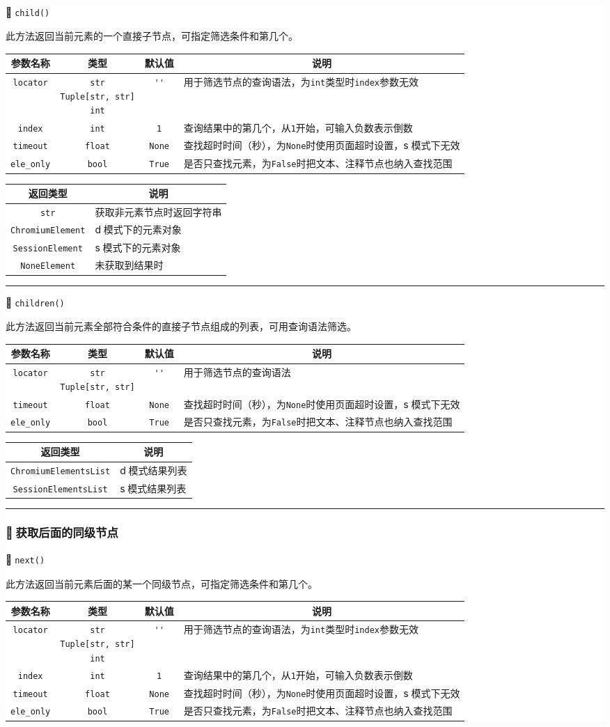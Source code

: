 🔸 `child()`

此方法返回当前元素的一个直接子节点，可指定筛选条件和第几个。

|     参数名称     |                 类型                  |  默认值   | 说明                               |
|:------------:|:-----------------------------------:|:------:|----------------------------------|
| `locator` | `str`<br/>`Tuple[str, str]`<br/>`int` |  `''`  | 用于筛选节点的查询语法，为`int`类型时`index`参数无效 |
|   `index`    |                `int`                |  `1`   | 查询结果中的第几个，从`1`开始，可输入负数表示倒数    |
|  `timeout`   |               `float`               | `None` | 查找超时时间（秒），为`None`时使用页面超时设置，s 模式下无效                            |
|  `ele_only`  |               `bool`                | `True` | 是否只查找元素，为`False`时把文本、注释节点也纳入查找范围 |

|       返回类型       | 说明            |
|:----------------:|---------------|
|      `str`       | 获取非元素节点时返回字符串 |
| `ChromiumElement` | d 模式下的元素对象    |
| `SessionElement`  | s 模式下的元素对象    |
|   `NoneElement`   | 未获取到结果时       |

---

🔸 `children()`

此方法返回当前元素全部符合条件的直接子节点组成的列表，可用查询语法筛选。

|     参数名称     |             类型             |  默认值   | 说明                               |
|:------------:|:--------------------------:|:------:|----------------------------------|
| `locator` | `str`<br/>`Tuple[str, str]` |  `''`  | 用于筛选节点的查询语法                      |
|  `timeout`   |          `float`           | `None` | 查找超时时间（秒），为`None`时使用页面超时设置，s 模式下无效   |
|  `ele_only`  |           `bool`           | `True` | 是否只查找元素，为`False`时把文本、注释节点也纳入查找范围 |

|         返回类型          | 说明   |
|:---------------------:|------|
| `ChromiumElementsList` | d 模式结果列表 |
| `SessionElementsList`  | s 模式结果列表  |

---

### 📌 获取后面的同级节点

🔸 `next()`

此方法返回当前元素后面的某一个同级节点，可指定筛选条件和第几个。

|     参数名称     |                 类型                  |  默认值   | 说明                               |
|:------------:|:-----------------------------------:|:------:|----------------------------------|
| `locator` | `str`<br/>`Tuple[str, str]`<br/>`int` |  `''`  | 用于筛选节点的查询语法，为`int`类型时`index`参数无效 |
|   `index`    |                `int`                |  `1`   | 查询结果中的第几个，从`1`开始，可输入负数表示倒数                        |
|  `timeout`   |               `float`               | `None` | 查找超时时间（秒），为`None`时使用页面超时设置，s 模式下无效   |
|  `ele_only`  |               `bool`                | `True` | 是否只查找元素，为`False`时把文本、注释节点也纳入查找范围 |
